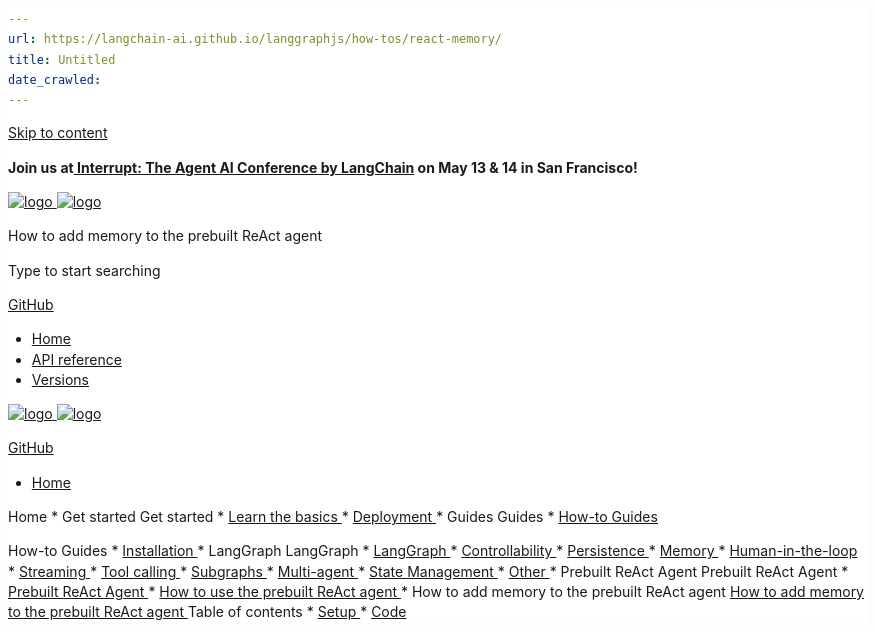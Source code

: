 ```yaml
---
url: https://langchain-ai.github.io/langgraphjs/how-tos/react-memory/
title: Untitled
date_crawled: 
---
```


[ Skip to content ](https://langchain-ai.github.io/langgraphjs/how-tos/react-memory/#how-to-add-memory-to-the-prebuilt-react-agent)

**Join us at[ Interrupt: The Agent AI Conference by LangChain](https://interrupt.langchain.com/) on May 13 & 14 in San Francisco!**

[ ![logo](https://langchain-ai.github.io/langgraphjs/static/wordmark_dark.svg) ![logo](https://langchain-ai.github.io/langgraphjs/static/wordmark_light.svg) ](https://langchain-ai.github.io/langgraphjs/)

How to add memory to the prebuilt ReAct agent 

[ ](https://langchain-ai.github.io/langgraphjs/how-tos/react-memory/?q= "Share")

Type to start searching

[ GitHub  ](https://github.com/langchain-ai/langgraphjs "Go to repository")

  * [ Home ](https://langchain-ai.github.io/langgraphjs/)
  * [ API reference ](https://langchain-ai.github.io/langgraphjs/reference/)
  * [ Versions ](https://langchain-ai.github.io/langgraphjs/versions/)



[ ![logo](https://langchain-ai.github.io/langgraphjs/static/wordmark_dark.svg) ![logo](https://langchain-ai.github.io/langgraphjs/static/wordmark_light.svg) ](https://langchain-ai.github.io/langgraphjs/)

[ GitHub  ](https://github.com/langchain-ai/langgraphjs "Go to repository")

  * [ Home  ](https://langchain-ai.github.io/langgraphjs/)

Home 
    * Get started  Get started 
      * [ Learn the basics  ](https://langchain-ai.github.io/langgraphjs/tutorials/quickstart/)
      * [ Deployment  ](https://langchain-ai.github.io/langgraphjs/tutorials/deployment/)
    * Guides  Guides 
      * [ How-to Guides  ](https://langchain-ai.github.io/langgraphjs/how-tos/)

How-to Guides 
        * [ Installation  ](https://langchain-ai.github.io/langgraphjs/how-tos#installation)
        * LangGraph  LangGraph 
          * [ LangGraph  ](https://langchain-ai.github.io/langgraphjs/how-tos#langgraph)
          * [ Controllability  ](https://langchain-ai.github.io/langgraphjs/how-tos#controllability)
          * [ Persistence  ](https://langchain-ai.github.io/langgraphjs/how-tos#persistence)
          * [ Memory  ](https://langchain-ai.github.io/langgraphjs/how-tos#memory)
          * [ Human-in-the-loop  ](https://langchain-ai.github.io/langgraphjs/how-tos#human-in-the-loop)
          * [ Streaming  ](https://langchain-ai.github.io/langgraphjs/how-tos#streaming)
          * [ Tool calling  ](https://langchain-ai.github.io/langgraphjs/how-tos#tool-calling)
          * [ Subgraphs  ](https://langchain-ai.github.io/langgraphjs/how-tos#subgraphs)
          * [ Multi-agent  ](https://langchain-ai.github.io/langgraphjs/how-tos/multi-agent-network/)
          * [ State Management  ](https://langchain-ai.github.io/langgraphjs/how-tos#state-management)
          * [ Other  ](https://langchain-ai.github.io/langgraphjs/how-tos#other)
          * Prebuilt ReAct Agent  Prebuilt ReAct Agent 
            * [ Prebuilt ReAct Agent  ](https://langchain-ai.github.io/langgraphjs/how-tos#prebuilt-react-agent)
            * [ How to use the prebuilt ReAct agent  ](https://langchain-ai.github.io/langgraphjs/how-tos/create-react-agent/)
            * How to add memory to the prebuilt ReAct agent  [ How to add memory to the prebuilt ReAct agent  ](https://langchain-ai.github.io/langgraphjs/how-tos/react-memory/) Table of contents 
              * [ Setup  ](https://langchain-ai.github.io/langgraphjs/how-tos/react-memory/#setup)
              * [ Code  ](https://langchain-ai.github.io/langgraphjs/how-tos/react-memory/#code)